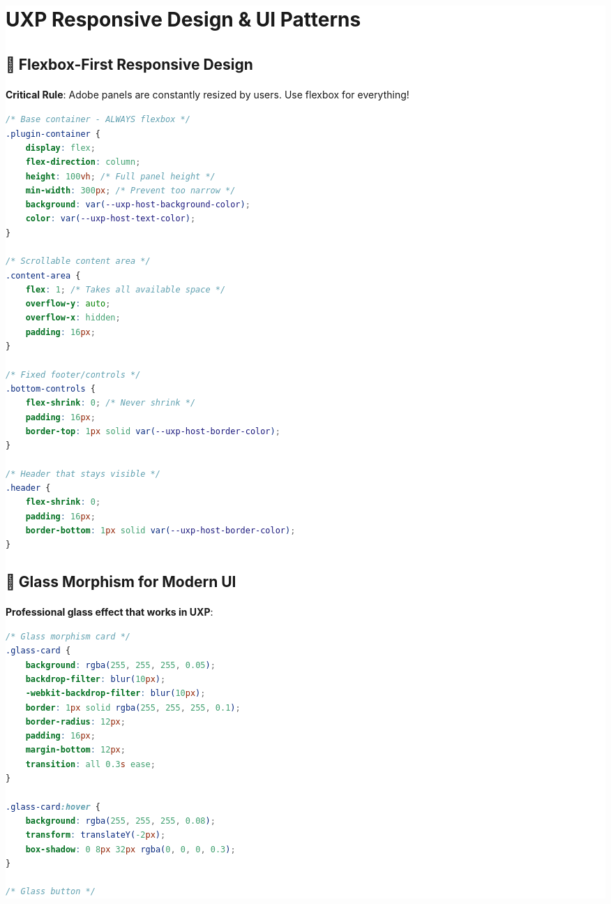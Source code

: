 # UXP Responsive Design & UI Patterns

## 🎯 Flexbox-First Responsive Design

**Critical Rule**: Adobe panels are constantly resized by users. Use flexbox for everything!

```css
/* Base container - ALWAYS flexbox */
.plugin-container {
    display: flex;
    flex-direction: column;
    height: 100vh; /* Full panel height */
    min-width: 300px; /* Prevent too narrow */
    background: var(--uxp-host-background-color);
    color: var(--uxp-host-text-color);
}

/* Scrollable content area */
.content-area {
    flex: 1; /* Takes all available space */
    overflow-y: auto;
    overflow-x: hidden;
    padding: 16px;
}

/* Fixed footer/controls */
.bottom-controls {
    flex-shrink: 0; /* Never shrink */
    padding: 16px;
    border-top: 1px solid var(--uxp-host-border-color);
}

/* Header that stays visible */
.header {
    flex-shrink: 0;
    padding: 16px;
    border-bottom: 1px solid var(--uxp-host-border-color);
}
```

## 🎯 Glass Morphism for Modern UI

**Professional glass effect that works in UXP**:
```css
/* Glass morphism card */
.glass-card {
    background: rgba(255, 255, 255, 0.05);
    backdrop-filter: blur(10px);
    -webkit-backdrop-filter: blur(10px);
    border: 1px solid rgba(255, 255, 255, 0.1);
    border-radius: 12px;
    padding: 16px;
    margin-bottom: 12px;
    transition: all 0.3s ease;
}

.glass-card:hover {
    background: rgba(255, 255, 255, 0.08);
    transform: translateY(-2px);
    box-shadow: 0 8px 32px rgba(0, 0, 0, 0.3);
}

/* Glass button */
```